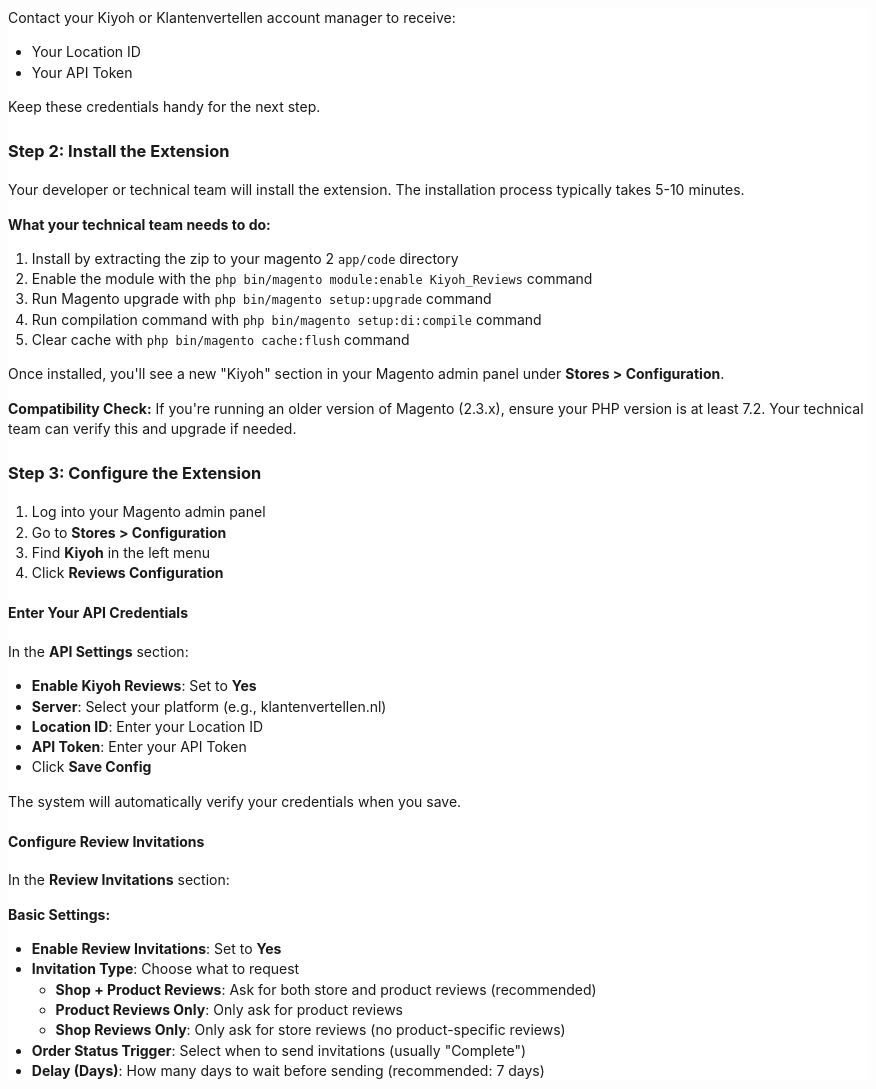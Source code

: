 Contact your Kiyoh or Klantenvertellen account manager to receive:
- Your Location ID
- Your API Token

Keep these credentials handy for the next step.

### Step 2: Install the Extension

Your developer or technical team will install the extension. The installation process typically takes 5-10 minutes.

**What your technical team needs to do:**
1. Install by extracting the zip to your magento 2 `app/code` directory
2. Enable the module with the `php bin/magento module:enable Kiyoh_Reviews` command
3. Run Magento upgrade with `php bin/magento setup:upgrade` command
4. Run compilation command with `php bin/magento setup:di:compile` command
5. Clear cache with `php bin/magento cache:flush` command

Once installed, you'll see a new "Kiyoh" section in your Magento admin panel under **Stores > Configuration**.

**Compatibility Check:**
If you're running an older version of Magento (2.3.x), ensure your PHP version is at least 7.2. Your technical team can verify this and upgrade if needed.

### Step 3: Configure the Extension

1. Log into your Magento admin panel
2. Go to **Stores > Configuration**
3. Find **Kiyoh** in the left menu
4. Click **Reviews Configuration**

#### Enter Your API Credentials

In the **API Settings** section:
- **Enable Kiyoh Reviews**: Set to **Yes**
- **Server**: Select your platform (e.g., klantenvertellen.nl)
- **Location ID**: Enter your Location ID
- **API Token**: Enter your API Token
- Click **Save Config**

The system will automatically verify your credentials when you save.

#### Configure Review Invitations

In the **Review Invitations** section:

**Basic Settings:**
- **Enable Review Invitations**: Set to **Yes**
- **Invitation Type**: Choose what to request
  - **Shop + Product Reviews**: Ask for both store and product reviews (recommended)
  - **Product Reviews Only**: Only ask for product reviews
  - **Shop Reviews Only**: Only ask for store reviews (no product-specific reviews)
- **Order Status Trigger**: Select when to send invitations (usually "Complete")
- **Delay (Days)**: How many days to wait before sending (recommended: 7 days)
